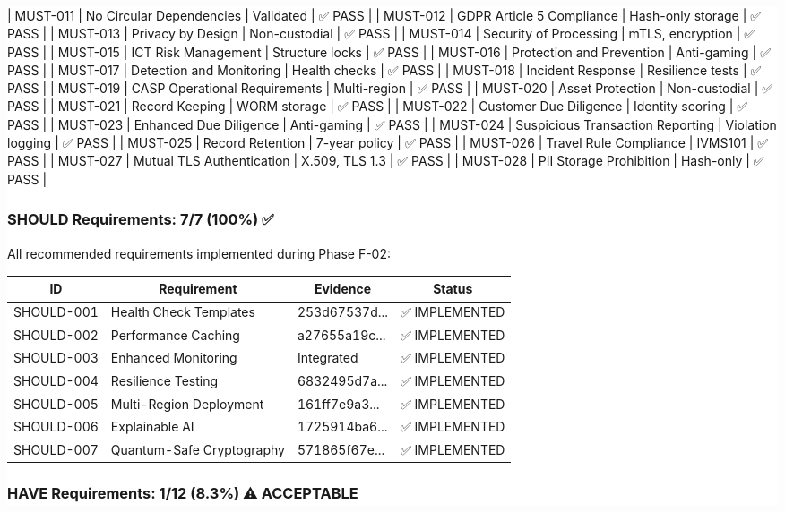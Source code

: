 | MUST-011 | No Circular Dependencies | Validated | ✅ PASS |
| MUST-012 | GDPR Article 5 Compliance | Hash-only storage | ✅ PASS |
| MUST-013 | Privacy by Design | Non-custodial | ✅ PASS |
| MUST-014 | Security of Processing | mTLS, encryption | ✅ PASS |
| MUST-015 | ICT Risk Management | Structure locks | ✅ PASS |
| MUST-016 | Protection and Prevention | Anti-gaming | ✅ PASS |
| MUST-017 | Detection and Monitoring | Health checks | ✅ PASS |
| MUST-018 | Incident Response | Resilience tests | ✅ PASS |
| MUST-019 | CASP Operational Requirements | Multi-region | ✅ PASS |
| MUST-020 | Asset Protection | Non-custodial | ✅ PASS |
| MUST-021 | Record Keeping | WORM storage | ✅ PASS |
| MUST-022 | Customer Due Diligence | Identity scoring | ✅ PASS |
| MUST-023 | Enhanced Due Diligence | Anti-gaming | ✅ PASS |
| MUST-024 | Suspicious Transaction Reporting | Violation logging | ✅ PASS |
| MUST-025 | Record Retention | 7-year policy | ✅ PASS |
| MUST-026 | Travel Rule Compliance | IVMS101 | ✅ PASS |
| MUST-027 | Mutual TLS Authentication | X.509, TLS 1.3 | ✅ PASS |
| MUST-028 | PII Storage Prohibition | Hash-only | ✅ PASS |

### SHOULD Requirements: 7/7 (100%) ✅

All recommended requirements implemented during Phase F-02:

| ID | Requirement | Evidence | Status |
|----|-------------|----------|--------|
| SHOULD-001 | Health Check Templates | 253d67537d... | ✅ IMPLEMENTED |
| SHOULD-002 | Performance Caching | a27655a19c... | ✅ IMPLEMENTED |
| SHOULD-003 | Enhanced Monitoring | Integrated | ✅ IMPLEMENTED |
| SHOULD-004 | Resilience Testing | 6832495d7a... | ✅ IMPLEMENTED |
| SHOULD-005 | Multi-Region Deployment | 161ff7e9a3... | ✅ IMPLEMENTED |
| SHOULD-006 | Explainable AI | 1725914ba6... | ✅ IMPLEMENTED |
| SHOULD-007 | Quantum-Safe Cryptography | 571865f67e... | ✅ IMPLEMENTED |

### HAVE Requirements: 1/12 (8.3%) ⚠️ ACCEPTABLE
